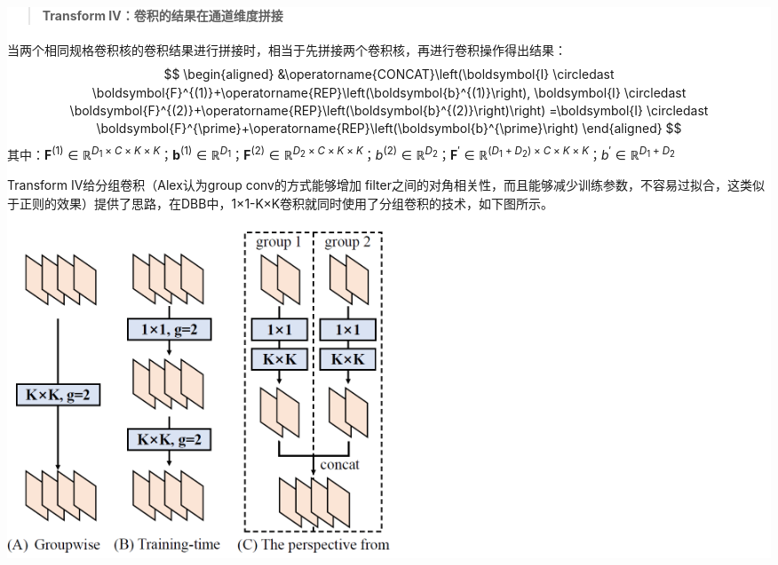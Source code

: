 > #### **Transform Ⅳ：卷积的结果在通道维度拼接**

当两个相同规格卷积核的卷积结果进行拼接时，相当于先拼接两个卷积核，再进行卷积操作得出结果：
$$
\begin{aligned}
&\operatorname{CONCAT}\left(\boldsymbol{I} \circledast \boldsymbol{F}^{(1)}+\operatorname{REP}\left(\boldsymbol{b}^{(1)}\right), \boldsymbol{I} \circledast \boldsymbol{F}^{(2)}+\operatorname{REP}\left(\boldsymbol{b}^{(2)}\right)\right)
=\boldsymbol{I} \circledast \boldsymbol{F}^{\prime}+\operatorname{REP}\left(\boldsymbol{b}^{\prime}\right)
\end{aligned}
$$
其中：$\boldsymbol{F}^{(1)} \in \mathbb{R}^{D_{1} \times C \times K \times K}$；$\boldsymbol{b}^{(1)} \in \mathbb{R}^{D_{1}}$；$\boldsymbol{F}^{(2)} \in \mathbb{R}^{D_{2} \times C \times K \times K}$；$b^{(2)} \in \mathbb{R}^{D_{2}}$；$\boldsymbol{F}^{\prime} \in \mathbb{R}^{\left(D_{1}+D_{2}\right) \times C \times K \times K}$；$b^{\prime} \in \mathbb{R}^{D_{1}+D_{2}}$

Transform Ⅳ给分组卷积（Alex认为group conv的方式能够增加 filter之间的对角相关性，而且能够减少训练参数，不容易过拟合，这类似于正则的效果）提供了思路，在DBB中，1×1-K×K卷积就同时使用了分组卷积的技术，如下图所示。

<img src="README.assets/image-20211129113305206-16381567879821.png" alt="image-20211129113305206" style="zoom: 45%;" />
